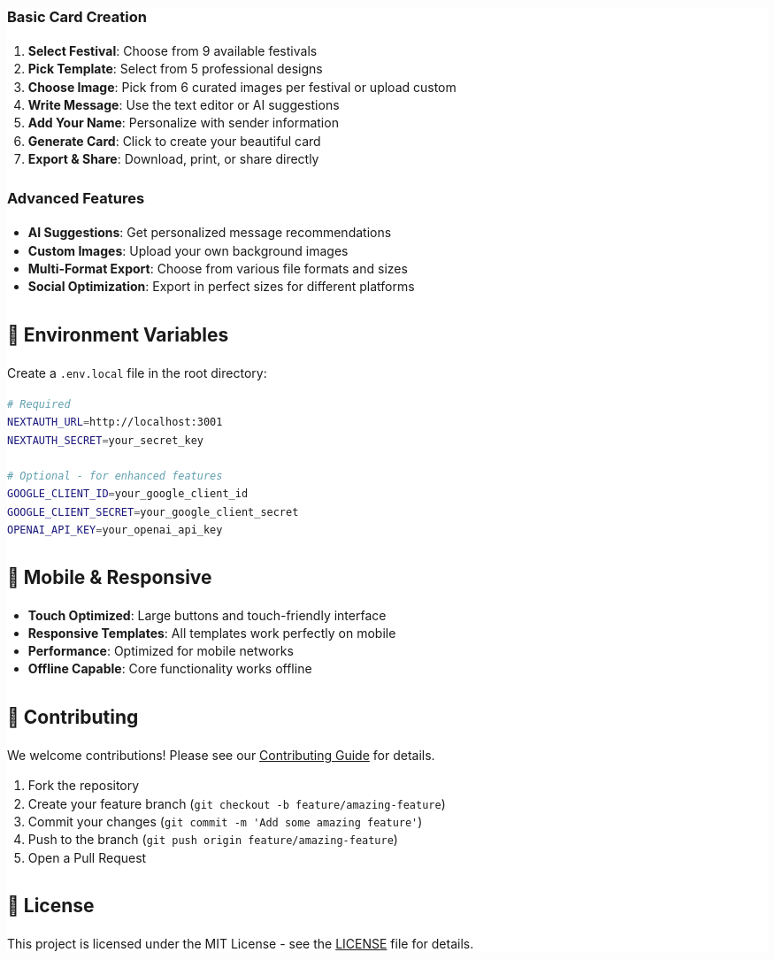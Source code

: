 ### Basic Card Creation
1. **Select Festival**: Choose from 9 available festivals
2. **Pick Template**: Select from 5 professional designs
3. **Choose Image**: Pick from 6 curated images per festival or upload custom
4. **Write Message**: Use the text editor or AI suggestions
5. **Add Your Name**: Personalize with sender information
6. **Generate Card**: Click to create your beautiful card
7. **Export & Share**: Download, print, or share directly

### Advanced Features
- **AI Suggestions**: Get personalized message recommendations
- **Custom Images**: Upload your own background images
- **Multi-Format Export**: Choose from various file formats and sizes
- **Social Optimization**: Export in perfect sizes for different platforms

## 🔧 Environment Variables

Create a `.env.local` file in the root directory:

```bash
# Required
NEXTAUTH_URL=http://localhost:3001
NEXTAUTH_SECRET=your_secret_key

# Optional - for enhanced features
GOOGLE_CLIENT_ID=your_google_client_id
GOOGLE_CLIENT_SECRET=your_google_client_secret
OPENAI_API_KEY=your_openai_api_key
```

## 📱 Mobile & Responsive

- **Touch Optimized**: Large buttons and touch-friendly interface
- **Responsive Templates**: All templates work perfectly on mobile
- **Performance**: Optimized for mobile networks
- **Offline Capable**: Core functionality works offline

## 🎉 Contributing

We welcome contributions! Please see our [Contributing Guide](CONTRIBUTING.md) for details.

1. Fork the repository
2. Create your feature branch (`git checkout -b feature/amazing-feature`)
3. Commit your changes (`git commit -m 'Add some amazing feature'`)
4. Push to the branch (`git push origin feature/amazing-feature`)
5. Open a Pull Request

## 📄 License

This project is licensed under the MIT License - see the [LICENSE](LICENSE) file for details.
